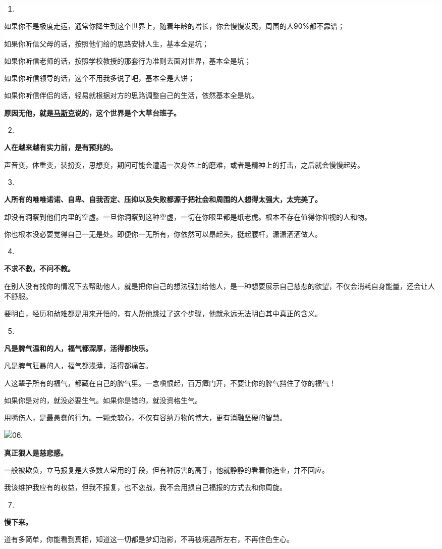 01.

如果你不是极度走运，通常你降生到这个世界上，随着年龄的增长，你会慢慢发现，周围的人90%都不靠谱；

如果你听信父母的话，按照他们给的思路安排人生，基本全是坑；

如果你听信老师的话，按照学校教授的那套行为准则去面对世界，基本全是坑；

如果你听信领导的话，这个不用我多说了吧，基本全是大饼；

如果你听信伴侣的话，轻易就根据对方的思路调整自己的生活，依然基本全是坑。

**原因无他，就是[马斯克](https://zhida.zhihu.com/search?content_id=733768803&content_type=Answer&match_order=1&q=%E9%A9%AC%E6%96%AF%E5%85%8B&zhida_source=entity)说的，这个世界是个大草台班子。**

02.

**人在越来越有实力前，是有预兆的。**

声音变，体重变，装扮变，思想变，期间可能会遭遇一次身体上的磨难，或者是精神上的打击，之后就会慢慢起势。

03.

**人所有的唯唯诺诺、自卑、自我否定、压抑以及失败都源于把社会和周围的人想得太强大，太完美了。**

却没有洞察到他们内里的空虚。一旦你洞察到这种空虚，一切在你眼里都是纸老虎。根本不存在值得你仰视的人和物。

你也根本没必要觉得自己一无是处。即便你一无所有，你依然可以昂起头，挺起腰杆，潇潇洒洒做人。

04.

**不求不救，不问不教。**

在别人没有找你的情况下去帮助他人，就是把你自己的想法强加给他人，是一种想要展示自己慈悲的欲望，不仅会消耗自身能量，还会让人不舒服。

要明白，经历和劫难都是用来开悟的，有人帮他跳过了这个步骤，他就永远无法明白其中真正的含义。

05.

**凡是脾气温和的人，福气都深厚，活得都快乐。**

凡是脾气狂暴的人，福气都浅薄，活得都痛苦。

人这辈子所有的福气，都藏在自己的脾气里。一念嗔恨起，百万瘴门开，不要让你的脾气挡住了你的福气！

如果你是对的，就没必要生气。如果你是错的，就没资格生气。

用嘴伤人，是最愚蠢的行为。一颗柔软心，不仅有容纳万物的博大，更有消融坚硬的智慧。

  

![](https://pic1.zhimg.com/50/v2-18dad82e3d6ba81e3bb9aa8449763a57_720w.jpg?source=1def8aca)06.

**真正狠人是慈悲感。**

一般被欺负，立马报复是大多数人常用的手段，但有种厉害的高手，他就静静的看着你造业，并不回应。

我该维护我应有的权益，但我不报复，也不恋战，我不会用损自己福报的方式去和你周旋。

07.

**慢下来。**

道有多简单，你能看到真相，知道这一切都是梦幻泡影，不再被境遇所左右，不再住色生心。
